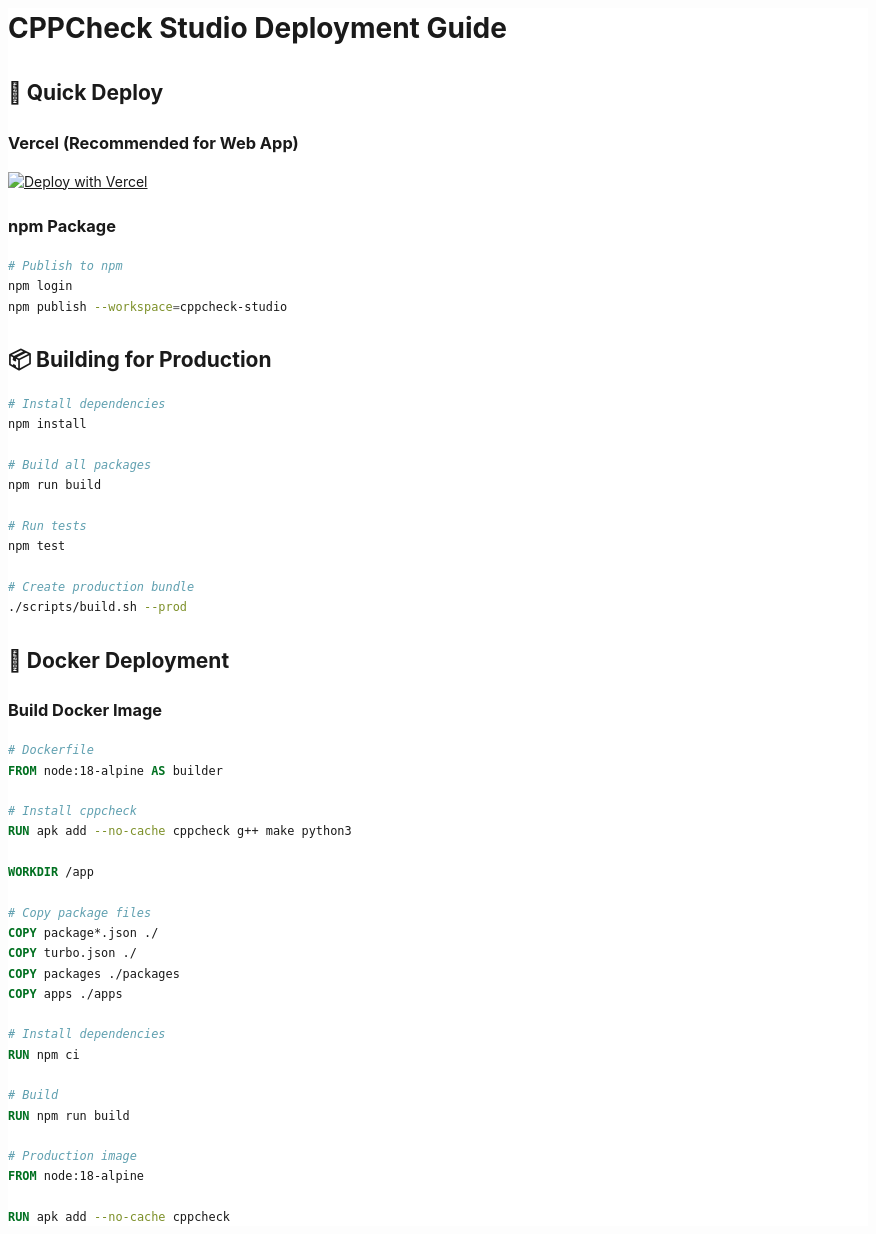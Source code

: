# CPPCheck Studio Deployment Guide

## 🚀 Quick Deploy

### Vercel (Recommended for Web App)

[![Deploy with Vercel](https://vercel.com/button)](https://vercel.com/new/clone?repository-url=https://github.com/yourusername/cppcheck-studio)

### npm Package

```bash
# Publish to npm
npm login
npm publish --workspace=cppcheck-studio
```

## 📦 Building for Production

```bash
# Install dependencies
npm install

# Build all packages
npm run build

# Run tests
npm test

# Create production bundle
./scripts/build.sh --prod
```

## 🐳 Docker Deployment

### Build Docker Image

```dockerfile
# Dockerfile
FROM node:18-alpine AS builder

# Install cppcheck
RUN apk add --no-cache cppcheck g++ make python3

WORKDIR /app

# Copy package files
COPY package*.json ./
COPY turbo.json ./
COPY packages ./packages
COPY apps ./apps

# Install dependencies
RUN npm ci

# Build
RUN npm run build

# Production image
FROM node:18-alpine

RUN apk add --no-cache cppcheck
```